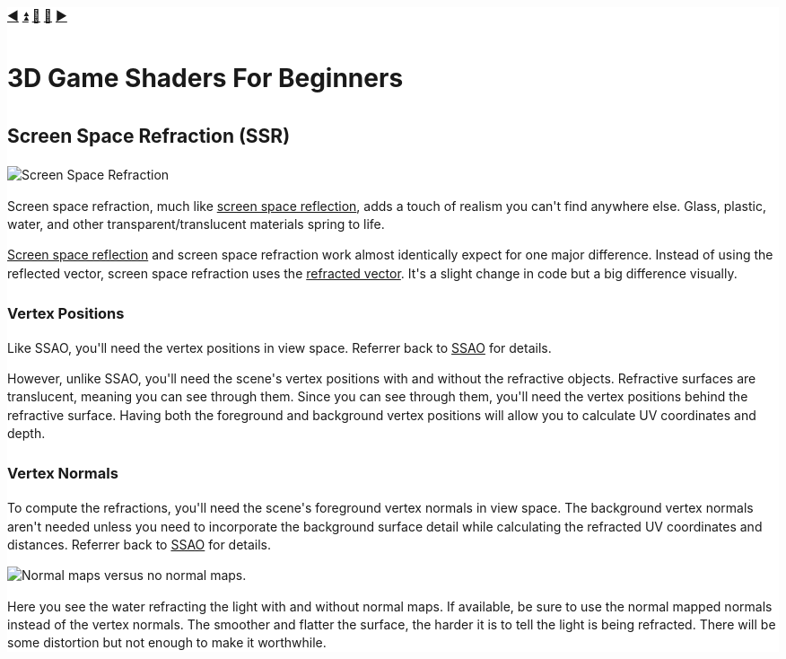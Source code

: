 [:arrow_backward:](screen-space-reflection.md)
[:arrow_double_up:](../README.md)
[:arrow_up_small:](#)
[:arrow_down_small:](#copyright)
[:arrow_forward:](foam.md)

# 3D Game Shaders For Beginners

## Screen Space Refraction (SSR)

![Screen Space Refraction](https://i.imgur.com/8Mdcn4y.gif)

Screen space refraction,
much like
[screen space reflection](screen-space-reflection.md),
adds a touch of realism you can't find anywhere else.
Glass, plastic, water, and other transparent/translucent materials spring to life.

[Screen space reflection](screen-space-reflection.md)
and screen space refraction work almost identically expect for one major difference.
Instead of using the reflected vector, screen space refraction uses the
[refracted vector](http://asawicki.info/news_1301_reflect_and_refract_functions.html).
It's a slight change in code but a big difference visually.

### Vertex Positions

Like SSAO, you'll need the vertex positions in view space.
Referrer back to [SSAO](ssao.md#vertex-positions) for details.

However,
unlike SSAO,
you'll need the scene's vertex positions with and without the refractive objects.
Refractive surfaces are translucent, meaning you can see through them.
Since you can see through them, you'll need the vertex positions behind the refractive surface.
Having both the foreground and background vertex positions will allow you to calculate
UV coordinates and depth.

### Vertex Normals

To compute the refractions, you'll need the scene's foreground vertex normals in view space.
The background vertex normals aren't needed unless you need to incorporate the background surface detail
while calculating the refracted UV coordinates and distances.
Referrer back to [SSAO](ssao.md#vertex-normals) for details.

![Normal maps versus no normal maps.](https://i.imgur.com/MZ2R8I6.gif)

Here you see the water refracting the light with and without normal maps.
If available, be sure to use the normal mapped normals instead of the vertex normals.
The smoother and flatter the surface, the harder it is to tell the light is being refracted.
There will be some distortion but not enough to make it worthwhile.
